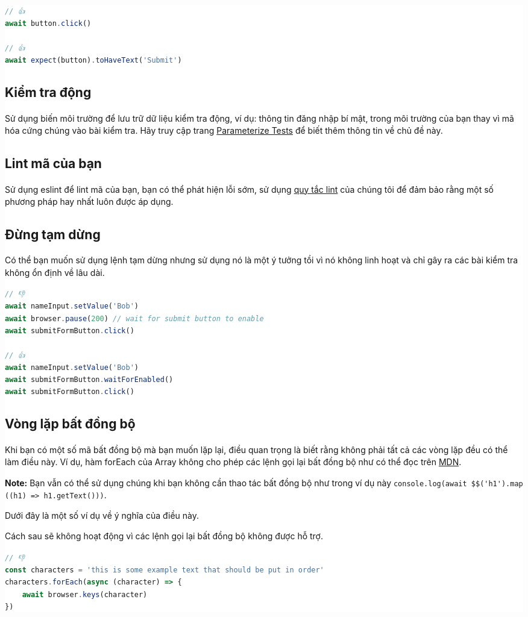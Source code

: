 ```js
// 👍
await button.click()

// 👍
await expect(button).toHaveText('Submit')
```

## Kiểm tra động

Sử dụng biến môi trường để lưu trữ dữ liệu kiểm tra động, ví dụ: thông tin đăng nhập bí mật, trong môi trường của bạn thay vì mã hóa cứng chúng vào bài kiểm tra. Hãy truy cập trang [Parameterize Tests](parameterize-tests) để biết thêm thông tin về chủ đề này.

## Lint mã của bạn

Sử dụng eslint để lint mã của bạn, bạn có thể phát hiện lỗi sớm, sử dụng [quy tắc lint](https://www.npmjs.com/package/eslint-plugin-wdio) của chúng tôi để đảm bảo rằng một số phương pháp hay nhất luôn được áp dụng.

## Đừng tạm dừng

Có thể bạn muốn sử dụng lệnh tạm dừng nhưng sử dụng nó là một ý tưởng tồi vì nó không linh hoạt và chỉ gây ra các bài kiểm tra không ổn định về lâu dài.

```js
// 👎
await nameInput.setValue('Bob')
await browser.pause(200) // wait for submit button to enable
await submitFormButton.click()

// 👍
await nameInput.setValue('Bob')
await submitFormButton.waitForEnabled()
await submitFormButton.click()
```

## Vòng lặp bất đồng bộ

Khi bạn có một số mã bất đồng bộ mà bạn muốn lặp lại, điều quan trọng là biết rằng không phải tất cả các vòng lặp đều có thể làm điều này.
Ví dụ, hàm forEach của Array không cho phép các lệnh gọi lại bất đồng bộ như có thể đọc trên [MDN](https://developer.mozilla.org/en-US/docs/Web/JavaScript/Reference/Global_Objects/Array/forEach).

__Note:__ Bạn vẫn có thể sử dụng chúng khi bạn không cần thao tác bất đồng bộ như trong ví dụ này `console.log(await $$('h1').map((h1) => h1.getText()))`.

Dưới đây là một số ví dụ về ý nghĩa của điều này.

Cách sau sẽ không hoạt động vì các lệnh gọi lại bất đồng bộ không được hỗ trợ.

```js
// 👎
const characters = 'this is some example text that should be put in order'
characters.forEach(async (character) => {
    await browser.keys(character)
})
```
